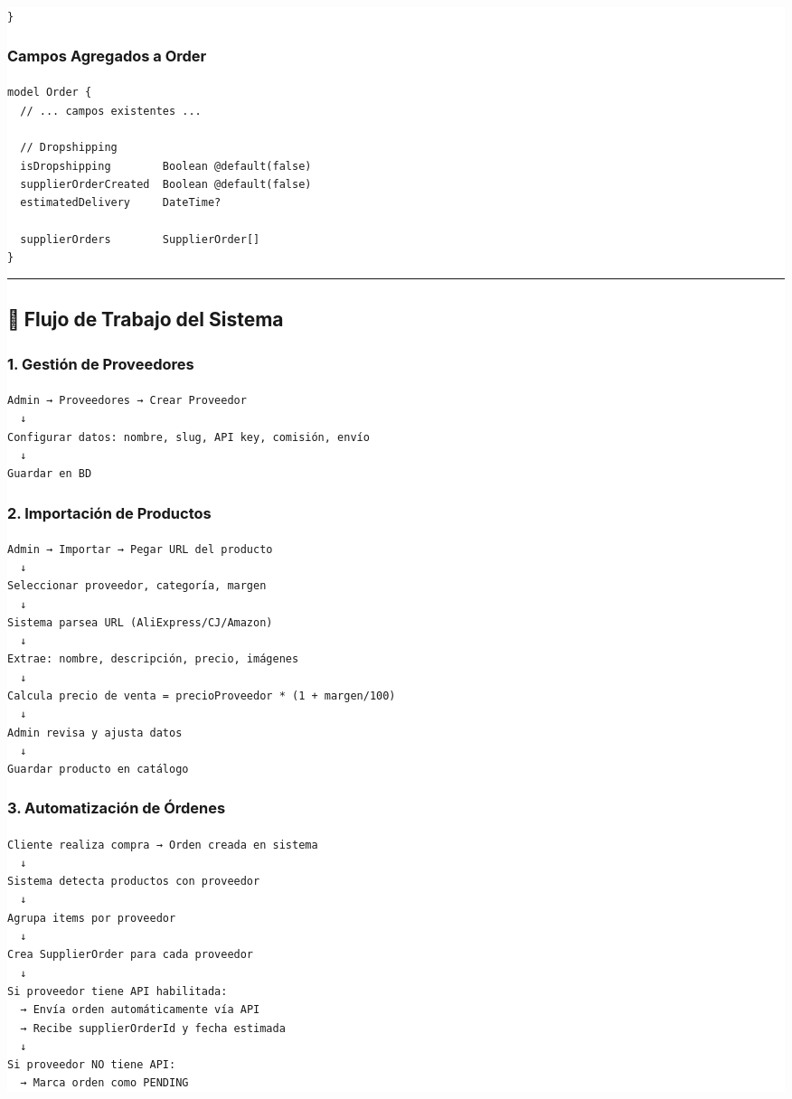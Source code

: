 ```prisma
}
```

### Campos Agregados a Order
```prisma
model Order {
  // ... campos existentes ...

  // Dropshipping
  isDropshipping        Boolean @default(false)
  supplierOrderCreated  Boolean @default(false)
  estimatedDelivery     DateTime?

  supplierOrders        SupplierOrder[]
}
```

---

## 🔄 Flujo de Trabajo del Sistema

### 1. **Gestión de Proveedores**
```
Admin → Proveedores → Crear Proveedor
  ↓
Configurar datos: nombre, slug, API key, comisión, envío
  ↓
Guardar en BD
```

### 2. **Importación de Productos**
```
Admin → Importar → Pegar URL del producto
  ↓
Seleccionar proveedor, categoría, margen
  ↓
Sistema parsea URL (AliExpress/CJ/Amazon)
  ↓
Extrae: nombre, descripción, precio, imágenes
  ↓
Calcula precio de venta = precioProveedor * (1 + margen/100)
  ↓
Admin revisa y ajusta datos
  ↓
Guardar producto en catálogo
```

### 3. **Automatización de Órdenes**
```
Cliente realiza compra → Orden creada en sistema
  ↓
Sistema detecta productos con proveedor
  ↓
Agrupa items por proveedor
  ↓
Crea SupplierOrder para cada proveedor
  ↓
Si proveedor tiene API habilitada:
  → Envía orden automáticamente vía API
  → Recibe supplierOrderId y fecha estimada
  ↓
Si proveedor NO tiene API:
  → Marca orden como PENDING
```